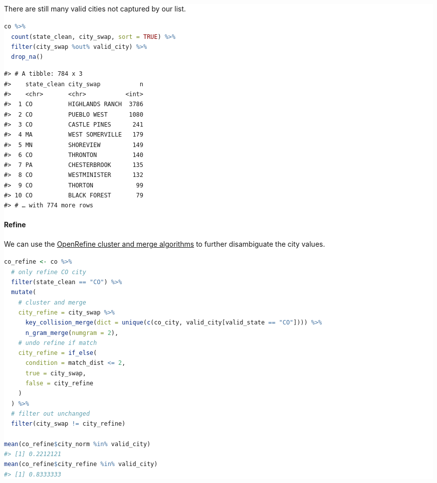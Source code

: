 There are still many valid cities not captured by our list.

``` r
co %>% 
  count(state_clean, city_swap, sort = TRUE) %>% 
  filter(city_swap %out% valid_city) %>% 
  drop_na()
```

    #> # A tibble: 784 x 3
    #>    state_clean city_swap           n
    #>    <chr>       <chr>           <int>
    #>  1 CO          HIGHLANDS RANCH  3786
    #>  2 CO          PUEBLO WEST      1080
    #>  3 CO          CASTLE PINES      241
    #>  4 MA          WEST SOMERVILLE   179
    #>  5 MN          SHOREVIEW         149
    #>  6 CO          THRONTON          140
    #>  7 PA          CHESTERBROOK      135
    #>  8 CO          WESTMINISTER      132
    #>  9 CO          THORTON            99
    #> 10 CO          BLACK FOREST       79
    #> # … with 774 more rows

#### Refine

We can use the [OpenRefine cluster and merge
algorithms](https://github.com/OpenRefine/OpenRefine/wiki/Clustering-In-Depth)
to further disambiguate the city values.

``` r
co_refine <- co %>%
  # only refine CO city
  filter(state_clean == "CO") %>% 
  mutate(
    # cluster and merge
    city_refine = city_swap %>% 
      key_collision_merge(dict = unique(c(co_city, valid_city[valid_state == "CO"]))) %>% 
      n_gram_merge(numgram = 2),
    # undo refine if match
    city_refine = if_else(
      condition = match_dist <= 2,
      true = city_swap,
      false = city_refine
    )
  ) %>%
  # filter out unchanged
  filter(city_swap != city_refine)

mean(co_refine$city_norm %in% valid_city)
#> [1] 0.2212121
mean(co_refine$city_refine %in% valid_city)
#> [1] 0.8333333
```
